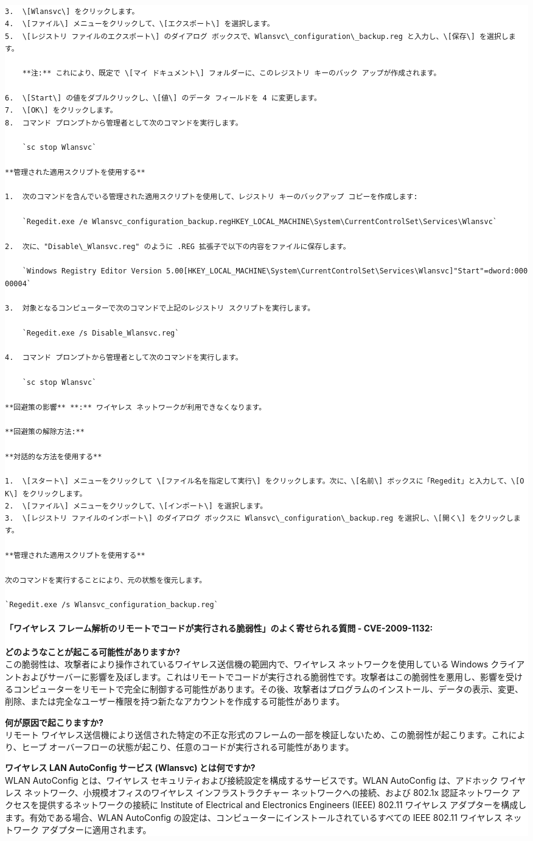     3.  \[Wlansvc\] をクリックします。  
    4.  \[ファイル\] メニューをクリックして、\[エクスポート\] を選択します。  
    5.  \[レジストリ ファイルのエクスポート\] のダイアログ ボックスで、Wlansvc\_configuration\_backup.reg と入力し、\[保存\] を選択します。
  
        **注:** これにより、既定で \[マイ ドキュメント\] フォルダーに、このレジストリ キーのバック アップが作成されます。
  
    6.  \[Start\] の値をダブルクリックし、\[値\] のデータ フィールドを 4 に変更します。  
    7.  \[OK\] をクリックします。  
    8.  コマンド プロンプトから管理者として次のコマンドを実行します。
  
        `sc stop Wlansvc`
  
    **管理された適用スクリプトを使用する**
  
    1.  次のコマンドを含んでいる管理された適用スクリプトを使用して、レジストリ キーのバックアップ コピーを作成します:
  
        `Regedit.exe /e Wlansvc_configuration_backup.regHKEY_LOCAL_MACHINE\System\CurrentControlSet\Services\Wlansvc`
  
    2.  次に、"Disable\_Wlansvc.reg" のように .REG 拡張子で以下の内容をファイルに保存します。
  
        `Windows Registry Editor Version 5.00[HKEY_LOCAL_MACHINE\System\CurrentControlSet\Services\Wlansvc]"Start"=dword:00000004`
  
    3.  対象となるコンピューターで次のコマンドで上記のレジストリ スクリプトを実行します。
  
        `Regedit.exe /s Disable_Wlansvc.reg`
  
    4.  コマンド プロンプトから管理者として次のコマンドを実行します。
  
        `sc stop Wlansvc`
  
    **回避策の影響** **:** ワイヤレス ネットワークが利用できなくなります。
  
    **回避策の解除方法:**
  
    **対話的な方法を使用する**
  
    1.  \[スタート\] メニューをクリックして \[ファイル名を指定して実行\] をクリックします。次に、\[名前\] ボックスに「Regedit」と入力して、\[OK\] をクリックします。  
    2.  \[ファイル\] メニューをクリックして、\[インポート\] を選択します。  
    3.  \[レジストリ ファイルのインポート\] のダイアログ ボックスに Wlansvc\_configuration\_backup.reg を選択し、\[開く\] をクリックします。
  
    **管理された適用スクリプトを使用する**
  
    次のコマンドを実行することにより、元の状態を復元します。
  
    `Regedit.exe /s Wlansvc_configuration_backup.reg`
  
#### 「ワイヤレス フレーム解析のリモートでコードが実行される脆弱性」のよく寄せられる質問 - CVE-2009-1132:
  
**どのようなことが起こる可能性がありますか?**  
この脆弱性は、攻撃者により操作されているワイヤレス送信機の範囲内で、ワイヤレス ネットワークを使用している Windows クライアントおよびサーバーに影響を及ぼします。これはリモートでコードが実行される脆弱性です。攻撃者はこの脆弱性を悪用し、影響を受けるコンピューターをリモートで完全に制御する可能性があります。その後、攻撃者はプログラムのインストール、データの表示、変更、削除、または完全なユーザー権限を持つ新たなアカウントを作成する可能性があります。
  
**何が原因で起こりますか?**  
リモート ワイヤレス送信機により送信された特定の不正な形式のフレームの一部を検証しないため、この脆弱性が起こります。これにより、ヒープ オーバーフローの状態が起こり、任意のコードが実行される可能性があります。
  
**ワイヤレス LAN AutoConfig サービス (Wlansvc) とは何ですか?**  
WLAN AutoConfig とは、ワイヤレス セキュリティおよび接続設定を構成するサービスです。WLAN AutoConfig は、アドホック ワイヤレス ネットワーク、小規模オフィスのワイヤレス インフラストラクチャー ネットワークへの接続、および 802.1x 認証ネットワーク アクセスを提供するネットワークの接続に Institute of Electrical and Electronics Engineers (IEEE) 802.11 ワイヤレス アダプターを構成します。有効である場合、WLAN AutoConfig の設定は、コンピューターにインストールされているすべての IEEE 802.11 ワイヤレス ネットワーク アダプターに適用されます。
  